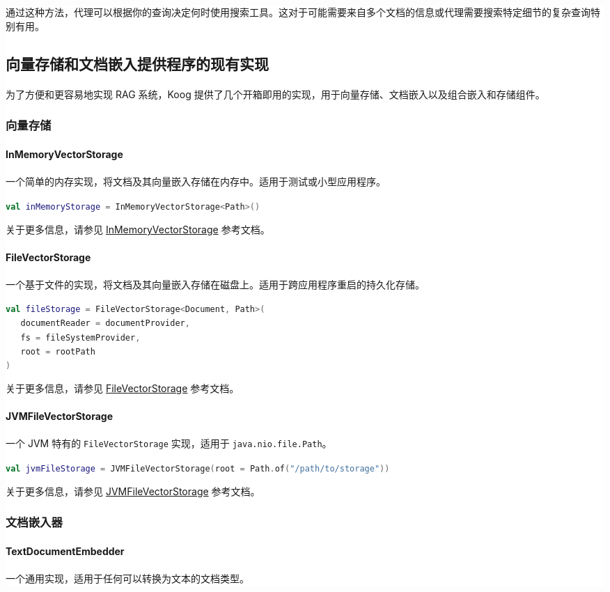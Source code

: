 
通过这种方法，代理可以根据你的查询决定何时使用搜索工具。这对于可能需要来自多个文档的信息或代理需要搜索特定细节的复杂查询特别有用。

## 向量存储和文档嵌入提供程序的现有实现

为了方便和更容易地实现 RAG 系统，Koog 提供了几个开箱即用的实现，用于向量存储、文档嵌入以及组合嵌入和存储组件。

### 向量存储

#### InMemoryVectorStorage

一个简单的内存实现，将文档及其向量嵌入存储在内存中。适用于测试或小型应用程序。


```kotlin
val inMemoryStorage = InMemoryVectorStorage<Path>()
```


关于更多信息，请参见 [InMemoryVectorStorage](https://api.koog.ai/rag/vector-storage/ai.koog.rag.vector/-in-memory-vector-storage/index.html) 参考文档。

#### FileVectorStorage

一个基于文件的实现，将文档及其向量嵌入存储在磁盘上。适用于跨应用程序重启的持久化存储。



```kotlin
val fileStorage = FileVectorStorage<Document, Path>(
   documentReader = documentProvider,
   fs = fileSystemProvider,
   root = rootPath
)
```


关于更多信息，请参见 [FileVectorStorage](https://api.koog.ai/rag/vector-storage/ai.koog.rag.vector/-file-vector-storage/index.html) 参考文档。

#### JVMFileVectorStorage

一个 JVM 特有的 `FileVectorStorage` 实现，适用于 `java.nio.file.Path`。


```kotlin
val jvmFileStorage = JVMFileVectorStorage(root = Path.of("/path/to/storage"))
```


关于更多信息，请参见 [JVMFileVectorStorage](https://api.koog.ai/rag/vector-storage/ai.koog.rag.vector/-j-v-m-file-vector-storage/index.html) 参考文档。

### 文档嵌入器

#### TextDocumentEmbedder

一个通用实现，适用于任何可以转换为文本的文档类型。


